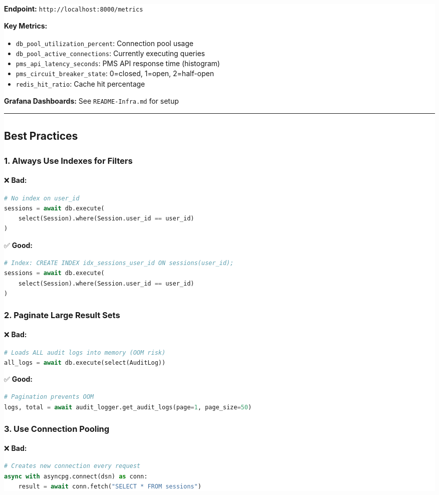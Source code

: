 **Endpoint:** `http://localhost:8000/metrics`

**Key Metrics:**
- `db_pool_utilization_percent`: Connection pool usage
- `db_pool_active_connections`: Currently executing queries
- `pms_api_latency_seconds`: PMS API response time (histogram)
- `pms_circuit_breaker_state`: 0=closed, 1=open, 2=half-open
- `redis_hit_ratio`: Cache hit percentage

**Grafana Dashboards:** See `README-Infra.md` for setup

---

## Best Practices

### 1. Always Use Indexes for Filters

❌ **Bad:**
```python
# No index on user_id
sessions = await db.execute(
    select(Session).where(Session.user_id == user_id)
)
```

✅ **Good:**
```python
# Index: CREATE INDEX idx_sessions_user_id ON sessions(user_id);
sessions = await db.execute(
    select(Session).where(Session.user_id == user_id)
)
```

### 2. Paginate Large Result Sets

❌ **Bad:**
```python
# Loads ALL audit logs into memory (OOM risk)
all_logs = await db.execute(select(AuditLog))
```

✅ **Good:**
```python
# Pagination prevents OOM
logs, total = await audit_logger.get_audit_logs(page=1, page_size=50)
```

### 3. Use Connection Pooling

❌ **Bad:**
```python
# Creates new connection every request
async with asyncpg.connect(dsn) as conn:
    result = await conn.fetch("SELECT * FROM sessions")
```
